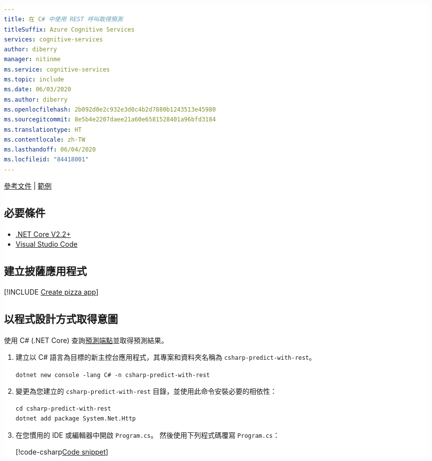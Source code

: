 ```yaml
---
title: 在 C# 中使用 REST 呼叫取得預測
titleSuffix: Azure Cognitive Services
services: cognitive-services
author: diberry
manager: nitinme
ms.service: cognitive-services
ms.topic: include
ms.date: 06/03/2020
ms.author: diberry
ms.openlocfilehash: 2b092d0e2c932e3d0c4b2d7880b1243513e45980
ms.sourcegitcommit: 8e5b4e2207daee21a60e6581528401a96bfd3184
ms.translationtype: HT
ms.contentlocale: zh-TW
ms.lasthandoff: 06/04/2020
ms.locfileid: "84418001"
---
```

[參考文件](https://westeurope.dev.cognitive.microsoft.com/docs/services/luis-programmatic-apis-v3-0-preview/operations/5890b47c39e2bb052c5b9c08) | [範例](https://github.com/Azure-Samples/cognitive-services-quickstart-code/blob/master/dotnet/LanguageUnderstanding/csharp-predict-with-rest/Program.cs)

## <a name="prerequisites"></a>必要條件

* [.NET Core V2.2+](https://dotnet.microsoft.com/download)
* [Visual Studio Code](https://code.visualstudio.com/)

## <a name="create-pizza-app"></a>建立披薩應用程式

[!INCLUDE [Create pizza app](get-started-get-intent-create-pizza-app.md)]

## <a name="get-intent-programmatically"></a>以程式設計方式取得意圖

使用 C# (.NET Core) 查詢[預測端點](https://aka.ms/luis-apim-v3-prediction)並取得預測結果。

1. 建立以 C# 語言為目標的新主控台應用程式，其專案和資料夾名稱為 `csharp-predict-with-rest`。

    ```console
    dotnet new console -lang C# -n csharp-predict-with-rest
    ```

1. 變更為您建立的 `csharp-predict-with-rest` 目錄，並使用此命令安裝必要的相依性：

    ```console
    cd csharp-predict-with-rest
    dotnet add package System.Net.Http
    ```

1. 在您慣用的 IDE 或編輯器中開啟 `Program.cs`。 然後使用下列程式碼覆寫 `Program.cs`：

    [!code-csharp[Code snippet](~/cognitive-services-quickstart-code/dotnet/LanguageUnderstanding/csharp-predict-with-rest/Program.cs)]
